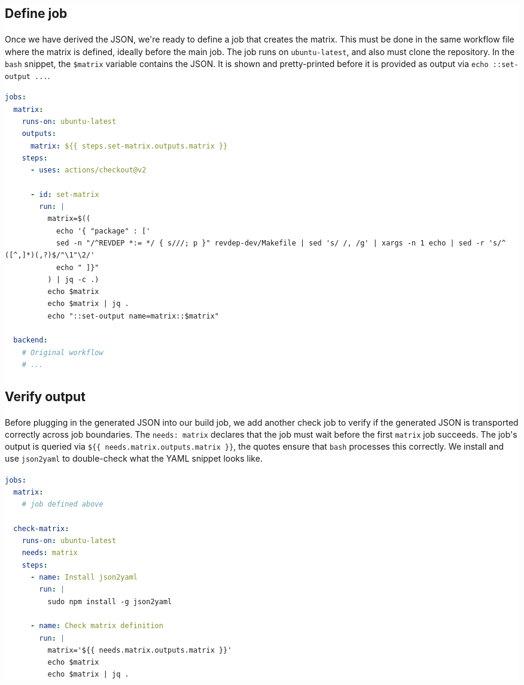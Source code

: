## Define job

Once we have derived the JSON, we're ready to define a job that creates
the matrix. This must be done in the same workflow file where the matrix
is defined, ideally before the main job. The job runs on
`ubuntu-latest`, and also must clone the repository. In the `bash`
snippet, the `$matrix` variable contains the JSON. It is shown and
pretty-printed before it is provided as output via
`echo ::set-output ...`.

``` yaml
jobs:
  matrix:
    runs-on: ubuntu-latest
    outputs:
      matrix: ${{ steps.set-matrix.outputs.matrix }}
    steps:
      - uses: actions/checkout@v2

      - id: set-matrix
        run: |
          matrix=$((
            echo '{ "package" : ['
            sed -n "/^REVDEP *:= */ { s///; p }" revdep-dev/Makefile | sed 's/ /, /g' | xargs -n 1 echo | sed -r 's/^([^,]*)(,?)$/"\1"\2/'
            echo " ]}"
          ) | jq -c .)
          echo $matrix
          echo $matrix | jq .
          echo "::set-output name=matrix::$matrix"

  backend:
    # Original workflow
    # ...
```

## Verify output

Before plugging in the generated JSON into our build job, we add another
check job to verify if the generated JSON is transported correctly
across job boundaries. The `needs: matrix` declares that the job must
wait before the first `matrix` job succeeds. The job's output is queried
via `${{ needs.matrix.outputs.matrix }}`, the quotes ensure that `bash`
processes this correctly. We install and use `json2yaml` to double-check
what the YAML snippet looks like.

``` yaml
jobs:
  matrix:
    # job defined above

  check-matrix:
    runs-on: ubuntu-latest
    needs: matrix
    steps:
      - name: Install json2yaml
        run: |
          sudo npm install -g json2yaml

      - name: Check matrix definition
        run: |
          matrix='${{ needs.matrix.outputs.matrix }}'
          echo $matrix
          echo $matrix | jq .
```

[^1]: You can use any tool or ecosystem you are familiar with to come up